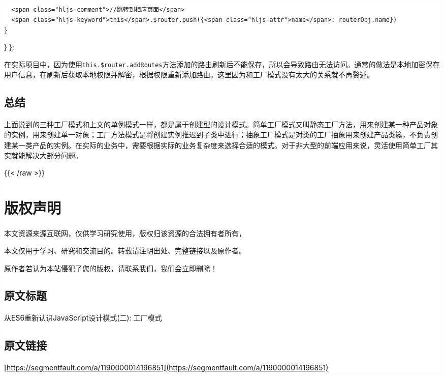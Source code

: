       <span class="hljs-comment">//跳转到相应页面</span>
      <span class="hljs-keyword">this</span>.$router.push({<span class="hljs-attr">name</span>: routerObj.name})
    }
  }
};</code></pre>
<p>在实际项目中，因为使用<code>this.$router.addRoutes</code>方法添加的路由刷新后不能保存，所以会导致路由无法访问。通常的做法是本地加密保存用户信息，在刷新后获取本地权限并解密，根据权限重新添加路由。这里因为和工厂模式没有太大的关系就不再赘述。</p>
<h2 id="articleHeader9">总结</h2>
<p>上面说到的三种工厂模式和上文的单例模式一样，都是属于创建型的设计模式。简单工厂模式又叫静态工厂方法，用来创建某一种产品对象的实例，用来创建单一对象；工厂方法模式是将创建实例推迟到子类中进行；抽象工厂模式是对类的工厂抽象用来创建产品类簇，不负责创建某一类产品的实例。在实际的业务中，需要根据实际的业务复杂度来选择合适的模式。对于非大型的前端应用来说，灵活使用简单工厂其实就能解决大部分问题。</p>

                
{{< /raw >}}

# 版权声明
本文资源来源互联网，仅供学习研究使用，版权归该资源的合法拥有者所有，

本文仅用于学习、研究和交流目的。转载请注明出处、完整链接以及原作者。

原作者若认为本站侵犯了您的版权，请联系我们，我们会立即删除！

## 原文标题
从ES6重新认识JavaScript设计模式(二): 工厂模式

## 原文链接
[https://segmentfault.com/a/1190000014196851](https://segmentfault.com/a/1190000014196851)

